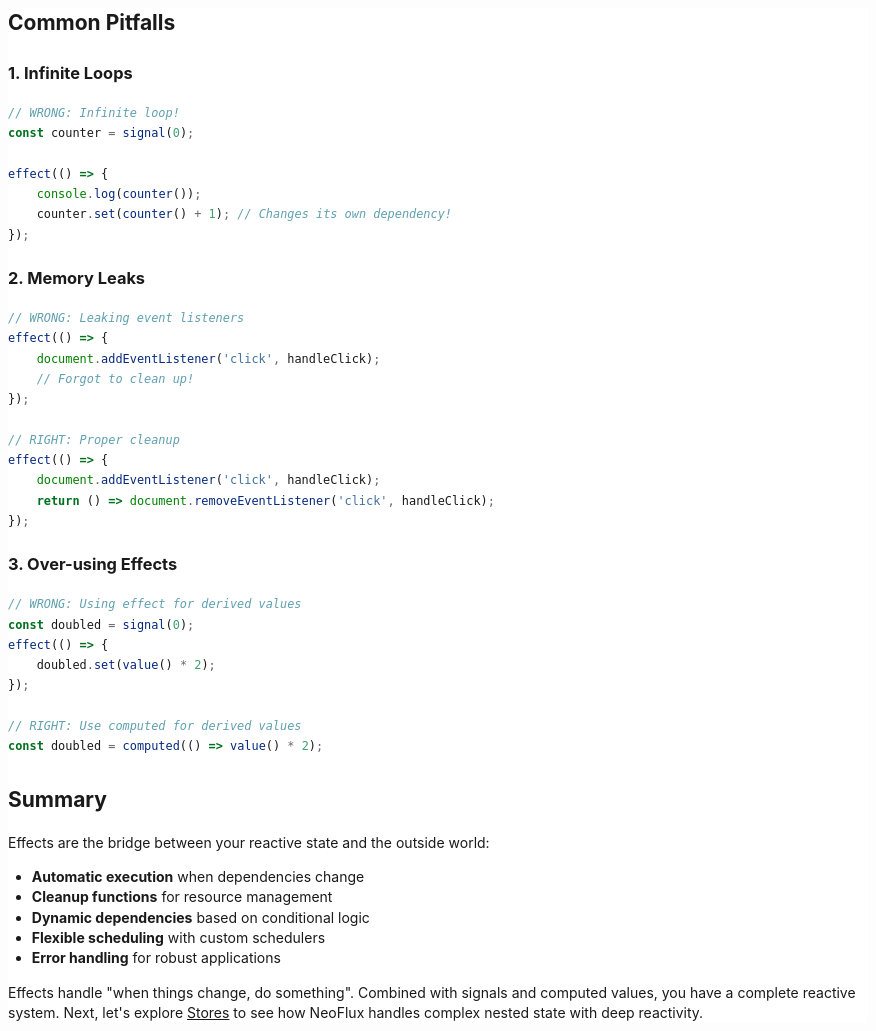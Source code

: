 ## Common Pitfalls

### 1. Infinite Loops

```javascript
// WRONG: Infinite loop!
const counter = signal(0);

effect(() => {
    console.log(counter());
    counter.set(counter() + 1); // Changes its own dependency!
});
```

### 2. Memory Leaks

```javascript
// WRONG: Leaking event listeners
effect(() => {
    document.addEventListener('click', handleClick);
    // Forgot to clean up!
});

// RIGHT: Proper cleanup
effect(() => {
    document.addEventListener('click', handleClick);
    return () => document.removeEventListener('click', handleClick);
});
```

### 3. Over-using Effects

```javascript
// WRONG: Using effect for derived values
const doubled = signal(0);
effect(() => {
    doubled.set(value() * 2);
});

// RIGHT: Use computed for derived values
const doubled = computed(() => value() * 2);
```

## Summary

Effects are the bridge between your reactive state and the outside world:

- **Automatic execution** when dependencies change
- **Cleanup functions** for resource management
- **Dynamic dependencies** based on conditional logic
- **Flexible scheduling** with custom schedulers
- **Error handling** for robust applications

Effects handle "when things change, do something". Combined with signals and computed values, you have a complete reactive system. Next, let's explore [Stores](./05-stores.md) to see how NeoFlux handles complex nested state with deep reactivity.